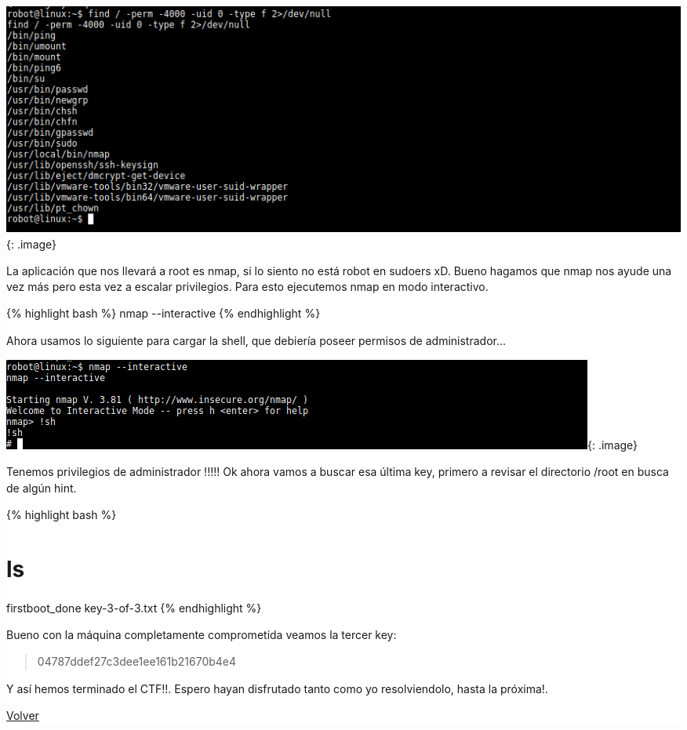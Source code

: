 ![Captura 28](/assets/img/mrRobot28.png){: .image}

La aplicación que nos llevará a root es nmap, si lo siento no está robot en sudoers xD. Bueno hagamos que nmap nos ayude una vez más pero esta vez a escalar privilegios. Para esto ejecutemos nmap en modo interactivo.

{% highlight bash %}
nmap --interactive
{% endhighlight %}

Ahora usamos lo siguiente para cargar la shell, que debiería poseer permisos de administrador...

![Captura 29](/assets/img/mrRobot29.png){: .image}

Tenemos privilegios de administrador !!!!! Ok ahora vamos a buscar esa última key, primero a revisar el directorio /root en busca de algún hint.

{% highlight bash %}
# ls
firstboot_done  key-3-of-3.txt
{% endhighlight %}

Bueno con la máquina completamente comprometida veamos la tercer key:

>04787ddef27c3dee1ee161b21670b4e4

Y así hemos terminado el CTF!!. Espero hayan disfrutado tanto como yo resolviendolo, hasta la próxima!.

<a href="{{ 'ctf.html' | absolute_url }}" class="button big">Volver</a>

